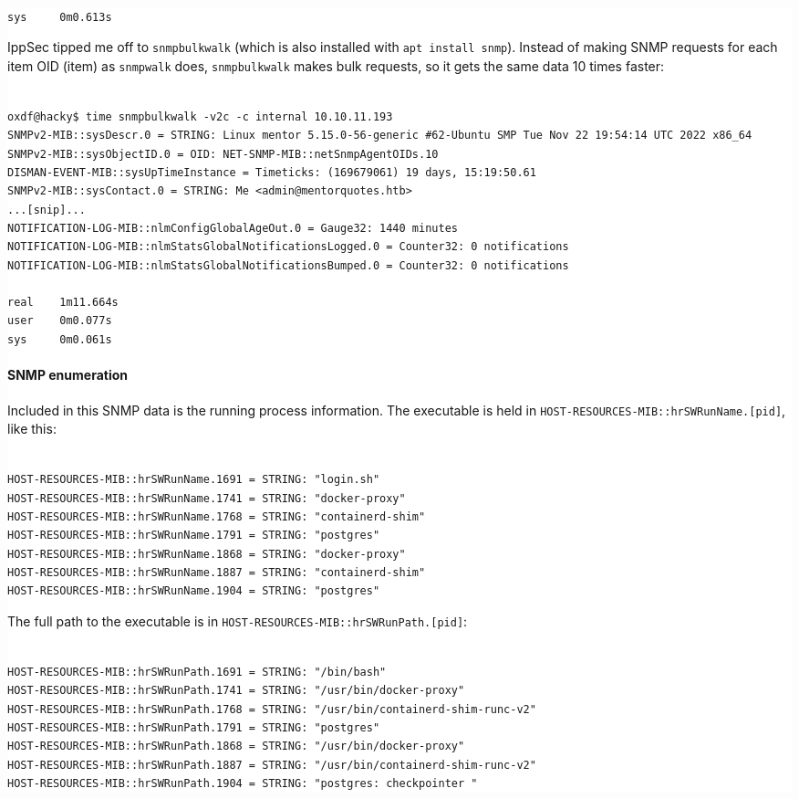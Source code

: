 ```
sys     0m0.613s

```

IppSec tipped me off to `snmpbulkwalk` (which is also installed with `apt install snmp`). Instead of making SNMP requests for each item OID (item) as `snmpwalk` does, `snmpbulkwalk` makes bulk requests, so it gets the same data 10 times faster:

```

oxdf@hacky$ time snmpbulkwalk -v2c -c internal 10.10.11.193
SNMPv2-MIB::sysDescr.0 = STRING: Linux mentor 5.15.0-56-generic #62-Ubuntu SMP Tue Nov 22 19:54:14 UTC 2022 x86_64                      
SNMPv2-MIB::sysObjectID.0 = OID: NET-SNMP-MIB::netSnmpAgentOIDs.10
DISMAN-EVENT-MIB::sysUpTimeInstance = Timeticks: (169679061) 19 days, 15:19:50.61                                                       
SNMPv2-MIB::sysContact.0 = STRING: Me <admin@mentorquotes.htb>
...[snip]...
NOTIFICATION-LOG-MIB::nlmConfigGlobalAgeOut.0 = Gauge32: 1440 minutes
NOTIFICATION-LOG-MIB::nlmStatsGlobalNotificationsLogged.0 = Counter32: 0 notifications
NOTIFICATION-LOG-MIB::nlmStatsGlobalNotificationsBumped.0 = Counter32: 0 notifications

real    1m11.664s
user    0m0.077s
sys     0m0.061s

```

#### SNMP enumeration

Included in this SNMP data is the running process information. The executable is held in `HOST-RESOURCES-MIB::hrSWRunName.[pid]`, like this:

```

HOST-RESOURCES-MIB::hrSWRunName.1691 = STRING: "login.sh"
HOST-RESOURCES-MIB::hrSWRunName.1741 = STRING: "docker-proxy"
HOST-RESOURCES-MIB::hrSWRunName.1768 = STRING: "containerd-shim"
HOST-RESOURCES-MIB::hrSWRunName.1791 = STRING: "postgres"
HOST-RESOURCES-MIB::hrSWRunName.1868 = STRING: "docker-proxy"
HOST-RESOURCES-MIB::hrSWRunName.1887 = STRING: "containerd-shim"
HOST-RESOURCES-MIB::hrSWRunName.1904 = STRING: "postgres"    

```

The full path to the executable is in `HOST-RESOURCES-MIB::hrSWRunPath.[pid]`:

```

HOST-RESOURCES-MIB::hrSWRunPath.1691 = STRING: "/bin/bash"
HOST-RESOURCES-MIB::hrSWRunPath.1741 = STRING: "/usr/bin/docker-proxy"
HOST-RESOURCES-MIB::hrSWRunPath.1768 = STRING: "/usr/bin/containerd-shim-runc-v2"
HOST-RESOURCES-MIB::hrSWRunPath.1791 = STRING: "postgres"
HOST-RESOURCES-MIB::hrSWRunPath.1868 = STRING: "/usr/bin/docker-proxy"
HOST-RESOURCES-MIB::hrSWRunPath.1887 = STRING: "/usr/bin/containerd-shim-runc-v2"
HOST-RESOURCES-MIB::hrSWRunPath.1904 = STRING: "postgres: checkpointer "

```
